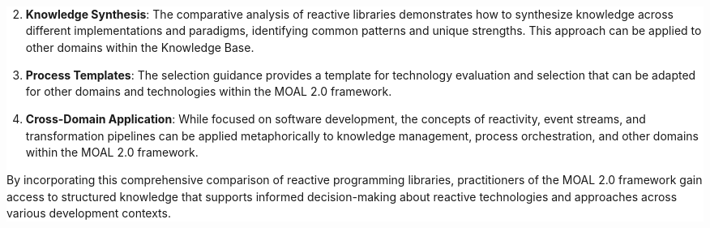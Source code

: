 2. **Knowledge Synthesis**: The comparative analysis of reactive libraries demonstrates how to synthesize knowledge across different implementations and paradigms, identifying common patterns and unique strengths. This approach can be applied to other domains within the Knowledge Base.

3. **Process Templates**: The selection guidance provides a template for technology evaluation and selection that can be adapted for other domains and technologies within the MOAL 2.0 framework.

4. **Cross-Domain Application**: While focused on software development, the concepts of reactivity, event streams, and transformation pipelines can be applied metaphorically to knowledge management, process orchestration, and other domains within the MOAL 2.0 framework.

By incorporating this comprehensive comparison of reactive programming libraries, practitioners of the MOAL 2.0 framework gain access to structured knowledge that supports informed decision-making about reactive technologies and approaches across various development contexts.
